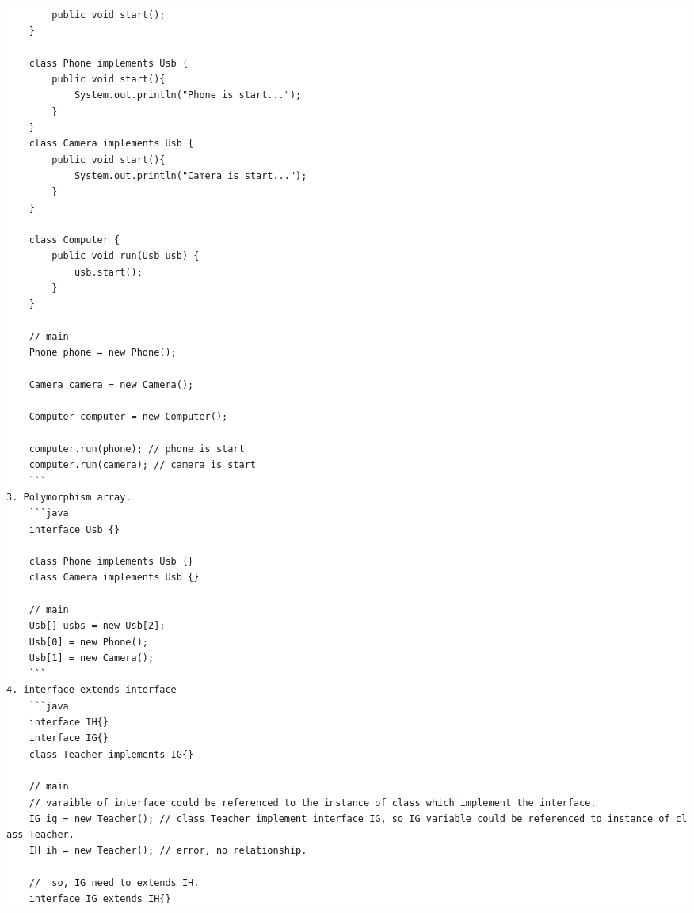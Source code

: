             public void start();
        }

        class Phone implements Usb {
            public void start(){
                System.out.println("Phone is start...");
            }
        }
        class Camera implements Usb {
            public void start(){
                System.out.println("Camera is start...");
            }
        }

        class Computer {
            public void run(Usb usb) {
                usb.start();
            }
        }

        // main
        Phone phone = new Phone();

        Camera camera = new Camera();

        Computer computer = new Computer();

        computer.run(phone); // phone is start
        computer.run(camera); // camera is start
        ```
    3. Polymorphism array.
        ```java
        interface Usb {}

        class Phone implements Usb {}
        class Camera implements Usb {}

        // main
        Usb[] usbs = new Usb[2];
        Usb[0] = new Phone();
        Usb[1] = new Camera();
        ```
    4. interface extends interface
        ```java
        interface IH{}
        interface IG{}
        class Teacher implements IG{}

        // main
        // varaible of interface could be referenced to the instance of class which implement the interface.
        IG ig = new Teacher(); // class Teacher implement interface IG, so IG variable could be referenced to instance of class Teacher.
        IH ih = new Teacher(); // error, no relationship.

        //  so, IG need to extends IH.
        interface IG extends IH{}
